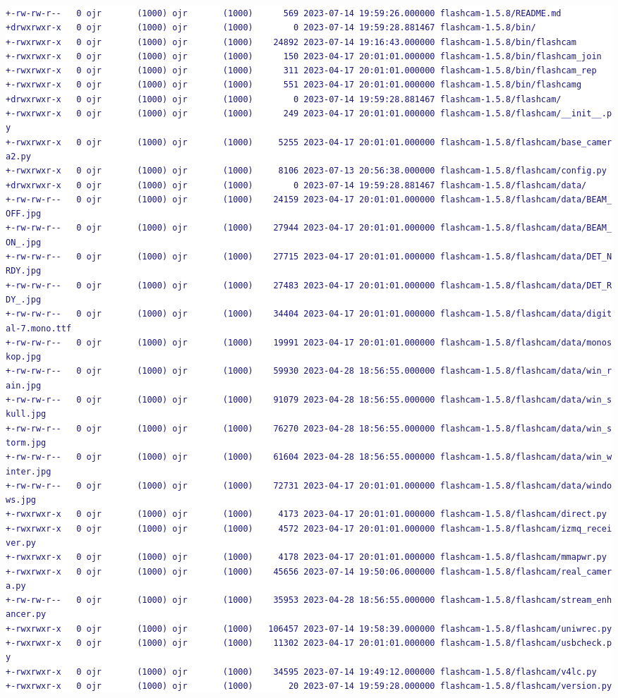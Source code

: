 ```diff
+-rw-rw-r--   0 ojr       (1000) ojr       (1000)      569 2023-07-14 19:59:26.000000 flashcam-1.5.8/README.md
+drwxrwxr-x   0 ojr       (1000) ojr       (1000)        0 2023-07-14 19:59:28.881467 flashcam-1.5.8/bin/
+-rwxrwxr-x   0 ojr       (1000) ojr       (1000)    24892 2023-07-14 19:16:43.000000 flashcam-1.5.8/bin/flashcam
+-rwxrwxr-x   0 ojr       (1000) ojr       (1000)      150 2023-04-17 20:01:01.000000 flashcam-1.5.8/bin/flashcam_join
+-rwxrwxr-x   0 ojr       (1000) ojr       (1000)      311 2023-04-17 20:01:01.000000 flashcam-1.5.8/bin/flashcam_rep
+-rwxrwxr-x   0 ojr       (1000) ojr       (1000)      551 2023-04-17 20:01:01.000000 flashcam-1.5.8/bin/flashcamg
+drwxrwxr-x   0 ojr       (1000) ojr       (1000)        0 2023-07-14 19:59:28.881467 flashcam-1.5.8/flashcam/
+-rwxrwxr-x   0 ojr       (1000) ojr       (1000)      249 2023-04-17 20:01:01.000000 flashcam-1.5.8/flashcam/__init__.py
+-rwxrwxr-x   0 ojr       (1000) ojr       (1000)     5255 2023-04-17 20:01:01.000000 flashcam-1.5.8/flashcam/base_camera2.py
+-rwxrwxr-x   0 ojr       (1000) ojr       (1000)     8106 2023-07-13 20:56:38.000000 flashcam-1.5.8/flashcam/config.py
+drwxrwxr-x   0 ojr       (1000) ojr       (1000)        0 2023-07-14 19:59:28.881467 flashcam-1.5.8/flashcam/data/
+-rw-rw-r--   0 ojr       (1000) ojr       (1000)    24159 2023-04-17 20:01:01.000000 flashcam-1.5.8/flashcam/data/BEAM_OFF.jpg
+-rw-rw-r--   0 ojr       (1000) ojr       (1000)    27944 2023-04-17 20:01:01.000000 flashcam-1.5.8/flashcam/data/BEAM_ON_.jpg
+-rw-rw-r--   0 ojr       (1000) ojr       (1000)    27715 2023-04-17 20:01:01.000000 flashcam-1.5.8/flashcam/data/DET_NRDY.jpg
+-rw-rw-r--   0 ojr       (1000) ojr       (1000)    27483 2023-04-17 20:01:01.000000 flashcam-1.5.8/flashcam/data/DET_RDY_.jpg
+-rw-rw-r--   0 ojr       (1000) ojr       (1000)    34404 2023-04-17 20:01:01.000000 flashcam-1.5.8/flashcam/data/digital-7.mono.ttf
+-rw-rw-r--   0 ojr       (1000) ojr       (1000)    19991 2023-04-17 20:01:01.000000 flashcam-1.5.8/flashcam/data/monoskop.jpg
+-rw-rw-r--   0 ojr       (1000) ojr       (1000)    59930 2023-04-28 18:56:55.000000 flashcam-1.5.8/flashcam/data/win_rain.jpg
+-rw-rw-r--   0 ojr       (1000) ojr       (1000)    91079 2023-04-28 18:56:55.000000 flashcam-1.5.8/flashcam/data/win_skull.jpg
+-rw-rw-r--   0 ojr       (1000) ojr       (1000)    76270 2023-04-28 18:56:55.000000 flashcam-1.5.8/flashcam/data/win_storm.jpg
+-rw-rw-r--   0 ojr       (1000) ojr       (1000)    61604 2023-04-28 18:56:55.000000 flashcam-1.5.8/flashcam/data/win_winter.jpg
+-rw-rw-r--   0 ojr       (1000) ojr       (1000)    72731 2023-04-17 20:01:01.000000 flashcam-1.5.8/flashcam/data/windows.jpg
+-rwxrwxr-x   0 ojr       (1000) ojr       (1000)     4173 2023-04-17 20:01:01.000000 flashcam-1.5.8/flashcam/direct.py
+-rwxrwxr-x   0 ojr       (1000) ojr       (1000)     4572 2023-04-17 20:01:01.000000 flashcam-1.5.8/flashcam/izmq_receiver.py
+-rwxrwxr-x   0 ojr       (1000) ojr       (1000)     4178 2023-04-17 20:01:01.000000 flashcam-1.5.8/flashcam/mmapwr.py
+-rwxrwxr-x   0 ojr       (1000) ojr       (1000)    45656 2023-07-14 19:50:06.000000 flashcam-1.5.8/flashcam/real_camera.py
+-rw-rw-r--   0 ojr       (1000) ojr       (1000)    35953 2023-04-28 18:56:55.000000 flashcam-1.5.8/flashcam/stream_enhancer.py
+-rwxrwxr-x   0 ojr       (1000) ojr       (1000)   106457 2023-07-14 19:58:39.000000 flashcam-1.5.8/flashcam/uniwrec.py
+-rwxrwxr-x   0 ojr       (1000) ojr       (1000)    11302 2023-04-17 20:01:01.000000 flashcam-1.5.8/flashcam/usbcheck.py
+-rwxrwxr-x   0 ojr       (1000) ojr       (1000)    34595 2023-07-14 19:49:12.000000 flashcam-1.5.8/flashcam/v4lc.py
+-rwxrwxr-x   0 ojr       (1000) ojr       (1000)       20 2023-07-14 19:59:28.000000 flashcam-1.5.8/flashcam/version.py
```